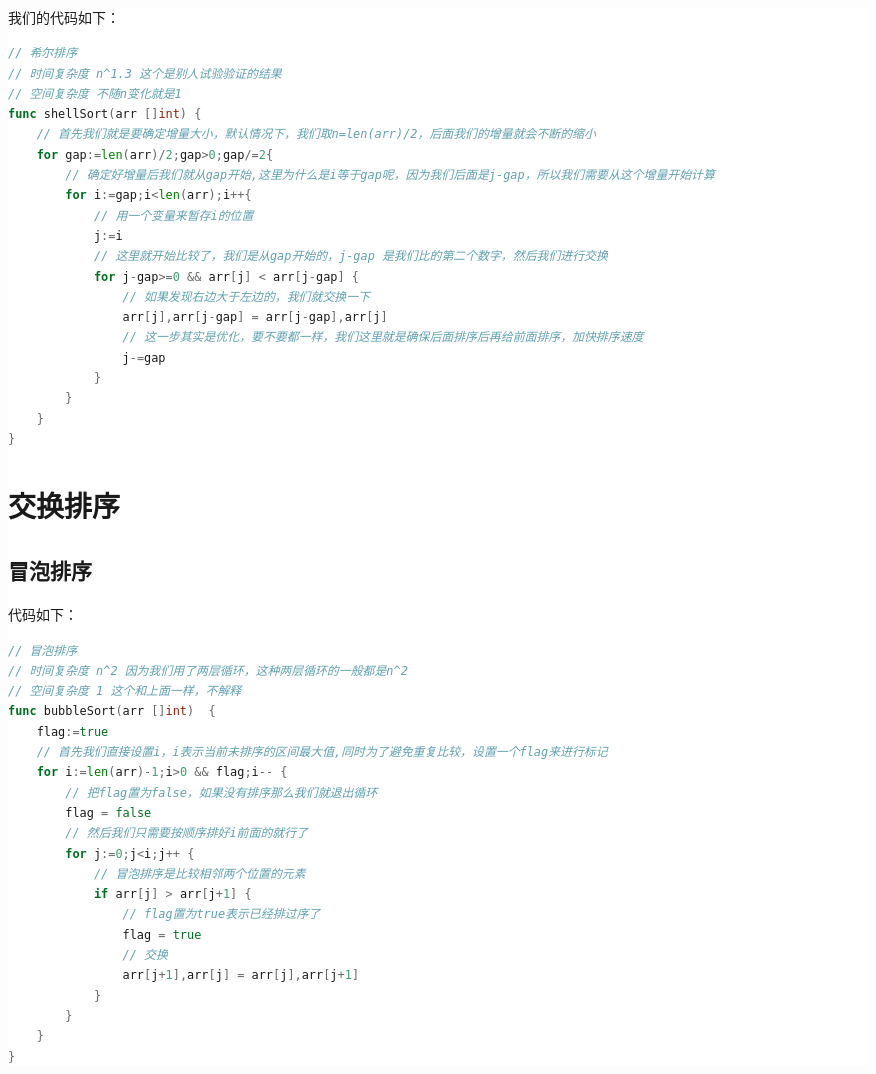 我们的代码如下：

```go
// 希尔排序
// 时间复杂度 n^1.3 这个是别人试验验证的结果
// 空间复杂度 不随n变化就是1
func shellSort(arr []int) {
	// 首先我们就是要确定增量大小，默认情况下，我们取n=len(arr)/2，后面我们的增量就会不断的缩小
	for gap:=len(arr)/2;gap>0;gap/=2{
		// 确定好增量后我们就从gap开始,这里为什么是i等于gap呢，因为我们后面是j-gap，所以我们需要从这个增量开始计算
		for i:=gap;i<len(arr);i++{
			// 用一个变量来暂存i的位置
			j:=i
			// 这里就开始比较了，我们是从gap开始的，j-gap 是我们比的第二个数字，然后我们进行交换
			for j-gap>=0 && arr[j] < arr[j-gap] {
				// 如果发现右边大于左边的，我们就交换一下
				arr[j],arr[j-gap] = arr[j-gap],arr[j]
				// 这一步其实是优化，要不要都一样，我们这里就是确保后面排序后再给前面排序，加快排序速度
				j-=gap
			}
		}
	}
}
```

# 交换排序

## 冒泡排序

代码如下：

```go
// 冒泡排序
// 时间复杂度 n^2 因为我们用了两层循环，这种两层循环的一般都是n^2
// 空间复杂度 1 这个和上面一样，不解释
func bubbleSort(arr []int)  {
	flag:=true
	// 首先我们直接设置i，i表示当前未排序的区间最大值,同时为了避免重复比较，设置一个flag来进行标记
	for i:=len(arr)-1;i>0 && flag;i-- {
		// 把flag置为false，如果没有排序那么我们就退出循环
		flag = false
		// 然后我们只需要按顺序排好i前面的就行了
		for j:=0;j<i;j++ {
			// 冒泡排序是比较相邻两个位置的元素
			if arr[j] > arr[j+1] {
				// flag置为true表示已经排过序了
				flag = true
				// 交换
				arr[j+1],arr[j] = arr[j],arr[j+1]
			}
		}
	}
}
```
